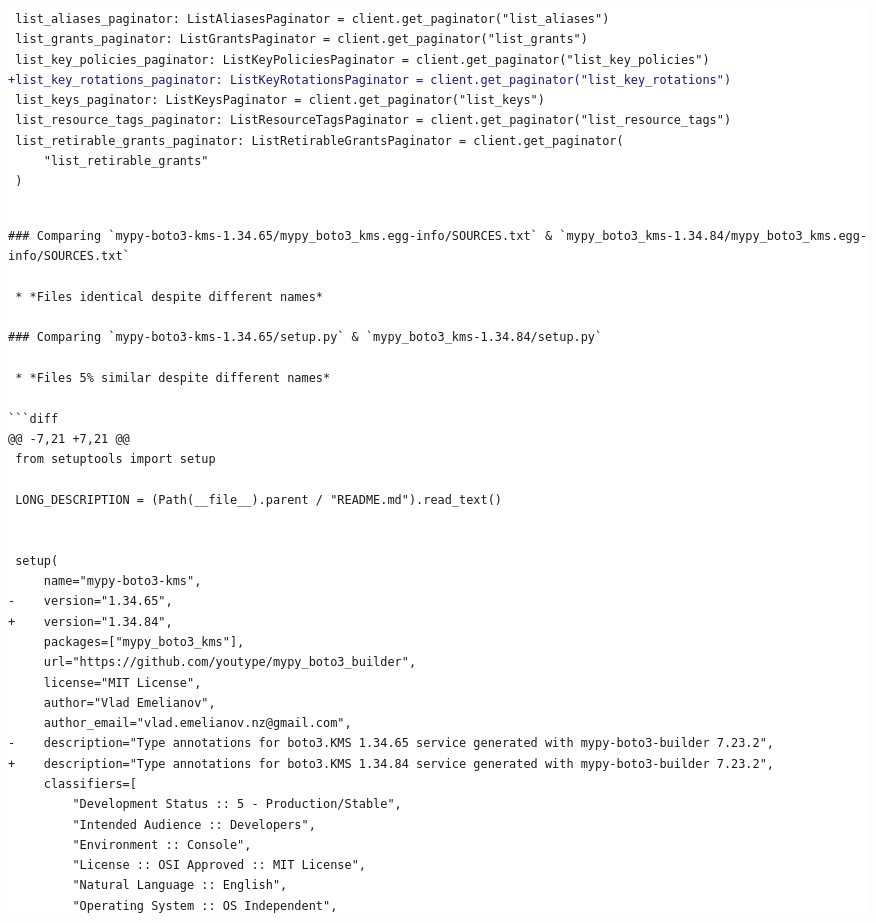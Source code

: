 ```diff
 list_aliases_paginator: ListAliasesPaginator = client.get_paginator("list_aliases")
 list_grants_paginator: ListGrantsPaginator = client.get_paginator("list_grants")
 list_key_policies_paginator: ListKeyPoliciesPaginator = client.get_paginator("list_key_policies")
+list_key_rotations_paginator: ListKeyRotationsPaginator = client.get_paginator("list_key_rotations")
 list_keys_paginator: ListKeysPaginator = client.get_paginator("list_keys")
 list_resource_tags_paginator: ListResourceTagsPaginator = client.get_paginator("list_resource_tags")
 list_retirable_grants_paginator: ListRetirableGrantsPaginator = client.get_paginator(
     "list_retirable_grants"
 )
 ```
```

### Comparing `mypy-boto3-kms-1.34.65/mypy_boto3_kms.egg-info/SOURCES.txt` & `mypy_boto3_kms-1.34.84/mypy_boto3_kms.egg-info/SOURCES.txt`

 * *Files identical despite different names*

### Comparing `mypy-boto3-kms-1.34.65/setup.py` & `mypy_boto3_kms-1.34.84/setup.py`

 * *Files 5% similar despite different names*

```diff
@@ -7,21 +7,21 @@
 from setuptools import setup
 
 LONG_DESCRIPTION = (Path(__file__).parent / "README.md").read_text()
 
 
 setup(
     name="mypy-boto3-kms",
-    version="1.34.65",
+    version="1.34.84",
     packages=["mypy_boto3_kms"],
     url="https://github.com/youtype/mypy_boto3_builder",
     license="MIT License",
     author="Vlad Emelianov",
     author_email="vlad.emelianov.nz@gmail.com",
-    description="Type annotations for boto3.KMS 1.34.65 service generated with mypy-boto3-builder 7.23.2",
+    description="Type annotations for boto3.KMS 1.34.84 service generated with mypy-boto3-builder 7.23.2",
     classifiers=[
         "Development Status :: 5 - Production/Stable",
         "Intended Audience :: Developers",
         "Environment :: Console",
         "License :: OSI Approved :: MIT License",
         "Natural Language :: English",
         "Operating System :: OS Independent",
```

